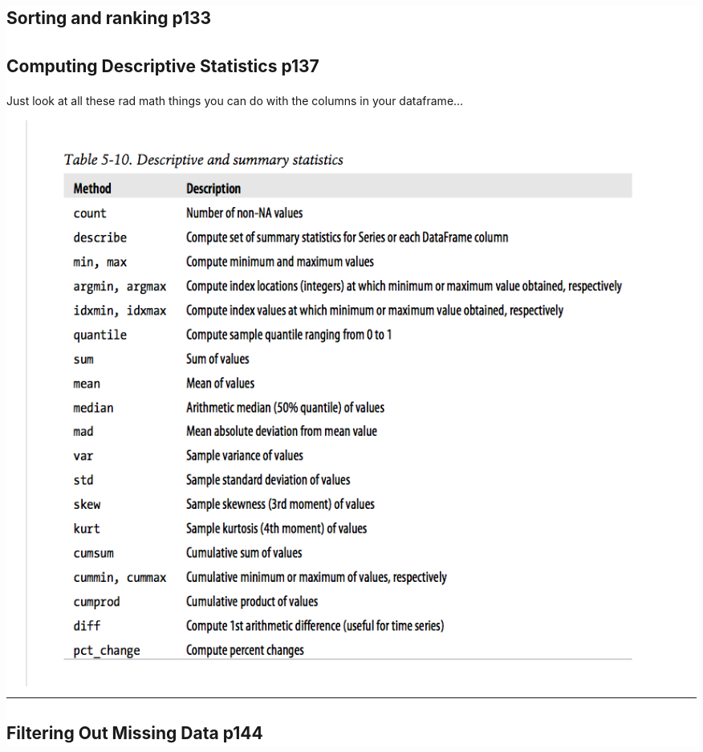 ## Sorting and ranking p133

## Computing Descriptive Statistics p137
Just look at all these rad math things you can do with the columns in your dataframe...
> ![alt text](images/summary-stats.png "Page p139 yo")

___


## Filtering Out Missing Data p144
